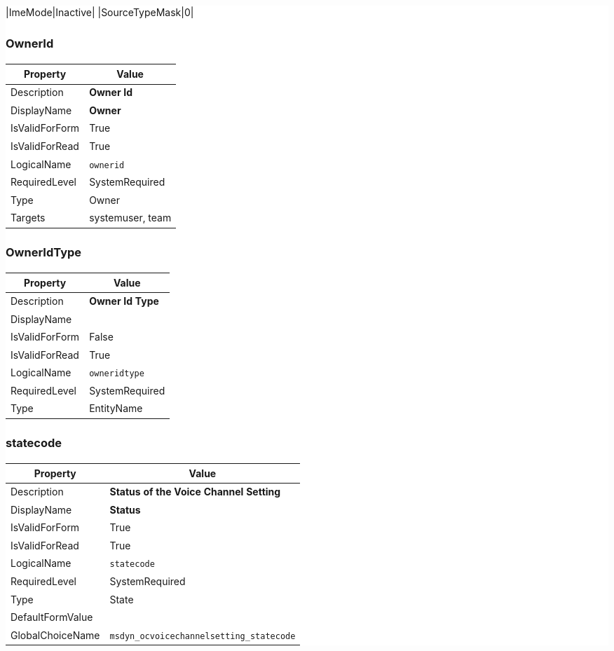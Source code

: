 |ImeMode|Inactive|
|SourceTypeMask|0|

### <a name="BKMK_OwnerId"></a> OwnerId

|Property|Value|
|---|---|
|Description|**Owner Id**|
|DisplayName|**Owner**|
|IsValidForForm|True|
|IsValidForRead|True|
|LogicalName|`ownerid`|
|RequiredLevel|SystemRequired|
|Type|Owner|
|Targets|systemuser, team|

### <a name="BKMK_OwnerIdType"></a> OwnerIdType

|Property|Value|
|---|---|
|Description|**Owner Id Type**|
|DisplayName||
|IsValidForForm|False|
|IsValidForRead|True|
|LogicalName|`owneridtype`|
|RequiredLevel|SystemRequired|
|Type|EntityName|

### <a name="BKMK_statecode"></a> statecode

|Property|Value|
|---|---|
|Description|**Status of the Voice Channel Setting**|
|DisplayName|**Status**|
|IsValidForForm|True|
|IsValidForRead|True|
|LogicalName|`statecode`|
|RequiredLevel|SystemRequired|
|Type|State|
|DefaultFormValue||
|GlobalChoiceName|`msdyn_ocvoicechannelsetting_statecode`|
